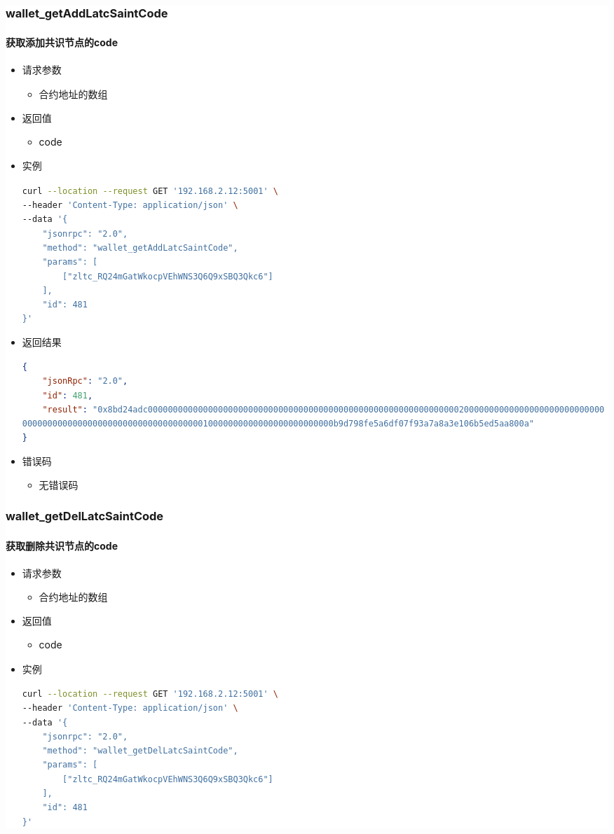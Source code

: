 ### <span id="4">wallet_getAddLatcSaintCode</span>

#### 获取添加共识节点的code

- 请求参数

    - 合约地址的数组

- 返回值

    - code

- 实例

  ```bash
  curl --location --request GET '192.168.2.12:5001' \
  --header 'Content-Type: application/json' \
  --data '{
      "jsonrpc": "2.0",
      "method": "wallet_getAddLatcSaintCode",
      "params": [
          ["zltc_RQ24mGatWkocpVEhWNS3Q6Q9xSBQ3Qkc6"]
      ],
      "id": 481
  }'
  ```

- 返回结果

  ```json
  {
      "jsonRpc": "2.0",
      "id": 481,
      "result": "0x8bd24adc000000000000000000000000000000000000000000000000000000000000002000000000000000000000000000000000000000000000000000000000000000010000000000000000000000000b9d798fe5a6df07f93a7a8a3e106b5ed5aa800a"
  }
  ```

- 错误码

    - 无错误码

### <span id="5">wallet_getDelLatcSaintCode</span>

#### 获取删除共识节点的code

- 请求参数

    - 合约地址的数组

- 返回值

    - code

- 实例

  ```bash
  curl --location --request GET '192.168.2.12:5001' \
  --header 'Content-Type: application/json' \
  --data '{
      "jsonrpc": "2.0",
      "method": "wallet_getDelLatcSaintCode",
      "params": [
          ["zltc_RQ24mGatWkocpVEhWNS3Q6Q9xSBQ3Qkc6"]
      ],
      "id": 481
  }'
  ```
